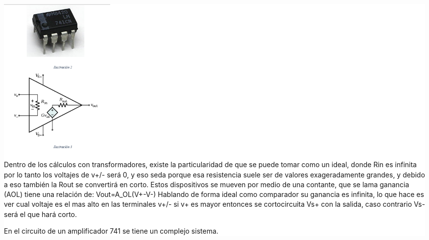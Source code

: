 <section>
      <div class="container mt-5 mb-5">
        <img src="img/marco2.PNG"
          alt="Capacitores"
          height="300"
          style ="float-left ml-4"
        />           
   </div>
   </section>
   

Dentro de los cálculos con transformadores, existe la particularidad de que se puede tomar como un ideal, donde Rin es infinita por lo tanto los voltajes de v+/- será 0, y eso seda porque esa resistencia suele ser de valores exageradamente grandes, y debido a eso también la Rout se convertirá en corto.
Estos dispositivos se mueven por medio de una contante, que se lama ganancia (AOL) tiene una relación de:
Vout=A_OL(V+-V-)
Hablando de forma ideal como comparador su ganancia es infinita, lo que hace es ver cual voltaje es el mas alto en las terminales v+/- si v+ es mayor entonces se cortocircuita Vs+ con la salida, caso contrario Vs- será el que hará corto.

En el circuito de un amplificador 741 se tiene un complejo sistema.

<section>
      <div class="container mt-5 mb-5">